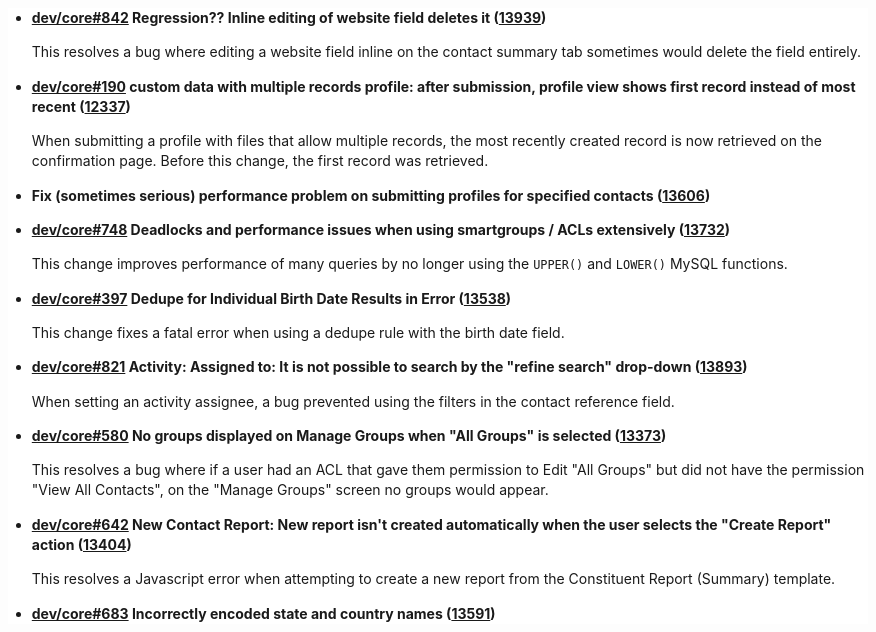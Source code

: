 - **[dev/core#842](https://lab.civicrm.org/dev/core/issues/842) Regression??
  Inline editing of website field deletes it
  ([13939](https://github.com/civicrm/civicrm-core/pull/13939))**

  This resolves a bug where editing a website field inline on the contact
  summary tab sometimes would delete the field entirely.

- **[dev/core#190](https://lab.civicrm.org/dev/core/issues/190) custom data with
  multiple records profile: after submission, profile view shows first record
  instead of most recent
  ([12337](https://github.com/civicrm/civicrm-core/pull/12337))**

  When submitting a profile with files that allow multiple records, the most
  recently created record is now retrieved on the confirmation page.  Before
  this change, the first record was retrieved.

- **Fix (sometimes serious) performance problem on submitting profiles for
  specified contacts
  ([13606](https://github.com/civicrm/civicrm-core/pull/13606))**

- **[dev/core#748](https://lab.civicrm.org/dev/core/issues/748) Deadlocks and
  performance issues when using smartgroups / ACLs extensively
  ([13732](https://github.com/civicrm/civicrm-core/pull/13732))**

  This change improves performance of many queries by no longer using the
  `UPPER()` and `LOWER()` MySQL functions.

- **[dev/core#397](https://lab.civicrm.org/dev/core/issues/397) Dedupe for
  Individual Birth Date Results in Error
  ([13538](https://github.com/civicrm/civicrm-core/pull/13538))**

  This change fixes a fatal error when using a dedupe rule with the birth date
  field.

- **[dev/core#821](https://lab.civicrm.org/dev/core/issues/821) Activity:
  Assigned to: It is not possible to search by the "refine search" drop-down
  ([13893](https://github.com/civicrm/civicrm-core/pull/13893))**

  When setting an activity assignee, a bug prevented using the filters in the
  contact reference field.

- **[dev/core#580](https://lab.civicrm.org/dev/core/issues/580) No groups
  displayed on Manage Groups when "All Groups" is selected
  ([13373](https://github.com/civicrm/civicrm-core/pull/13373))**

  This resolves a bug where if a user had an ACL that gave them permission to
  Edit "All Groups" but did not have the permission "View All Contacts", on the
  "Manage Groups" screen no groups would appear.

- **[dev/core#642](https://lab.civicrm.org/dev/core/issues/642) New Contact
  Report: New report isn't created automatically when the user selects the
  "Create Report" action
  ([13404](https://github.com/civicrm/civicrm-core/pull/13404))**

  This resolves a Javascript error when attempting to create a new report from
  the Constituent Report (Summary) template.

- **[dev/core#683](https://lab.civicrm.org/dev/core/issues/683) Incorrectly
  encoded state and country names
  ([13591](https://github.com/civicrm/civicrm-core/pull/13591))**
